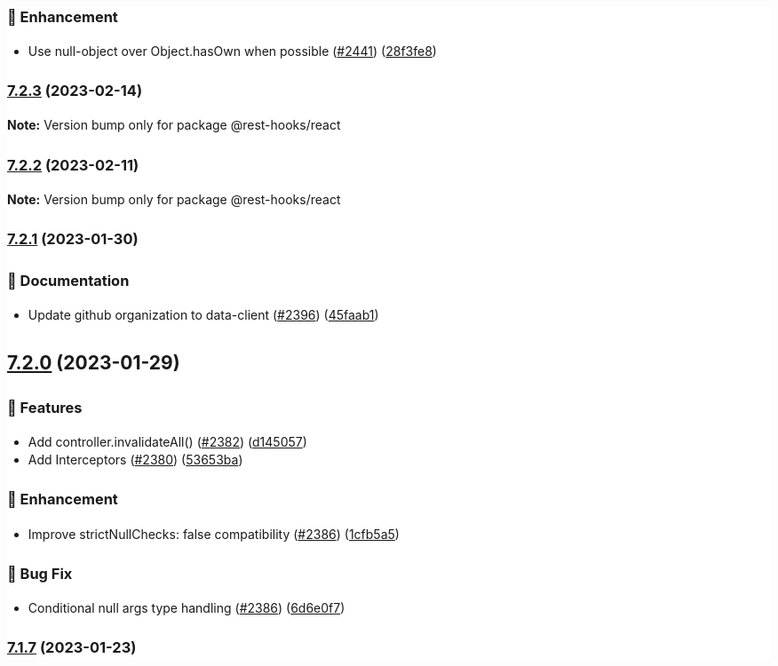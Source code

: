 ### 💅 Enhancement

- Use null-object over Object.hasOwn when possible ([#2441](https://github.com/data-client/rest-hooks/issues/2441)) ([28f3fe8](https://github.com/data-client/rest-hooks/commit/28f3fe8890da119c7fa6498d4617a66da74ed0b4))

### [7.2.3](https://github.com/data-client/rest-hooks/compare/@rest-hooks/react@7.2.2...@rest-hooks/react@7.2.3) (2023-02-14)

**Note:** Version bump only for package @rest-hooks/react

### [7.2.2](https://github.com/data-client/rest-hooks/compare/@rest-hooks/react@7.2.1...@rest-hooks/react@7.2.2) (2023-02-11)

**Note:** Version bump only for package @rest-hooks/react

### [7.2.1](https://github.com/data-client/rest-hooks/compare/@rest-hooks/react@7.2.0...@rest-hooks/react@7.2.1) (2023-01-30)

### 📝 Documentation

- Update github organization to data-client ([#2396](https://github.com/data-client/rest-hooks/issues/2396)) ([45faab1](https://github.com/data-client/rest-hooks/commit/45faab1962cad292d1f77a0a997e8c321a6917db))

## [7.2.0](https://github.com/coinbase/rest-hooks/compare/@rest-hooks/react@7.1.7...@rest-hooks/react@7.2.0) (2023-01-29)

### 🚀 Features

- Add controller.invalidateAll() ([#2382](https://github.com/coinbase/rest-hooks/issues/2382)) ([d145057](https://github.com/coinbase/rest-hooks/commit/d145057bbafb4a2efee5a31fdf2e32f1b16971b6))
- Add Interceptors ([#2380](https://github.com/coinbase/rest-hooks/issues/2380)) ([53653ba](https://github.com/coinbase/rest-hooks/commit/53653ba9462510938f57cfe4ff907fda2efcc874))

### 💅 Enhancement

- Improve strictNullChecks: false compatibility ([#2386](https://github.com/coinbase/rest-hooks/issues/2386)) ([1cfb5a5](https://github.com/coinbase/rest-hooks/commit/1cfb5a53564719952ee30b1b3160cd32f6bd2603))

### 🐛 Bug Fix

- Conditional null args type handling ([#2386](https://github.com/coinbase/rest-hooks/issues/2386)) ([6d6e0f7](https://github.com/coinbase/rest-hooks/commit/6d6e0f74399452fcf3e78561a69edcb6e8e78a9d))

### [7.1.7](https://github.com/coinbase/rest-hooks/compare/@rest-hooks/react@7.1.6...@rest-hooks/react@7.1.7) (2023-01-23)
